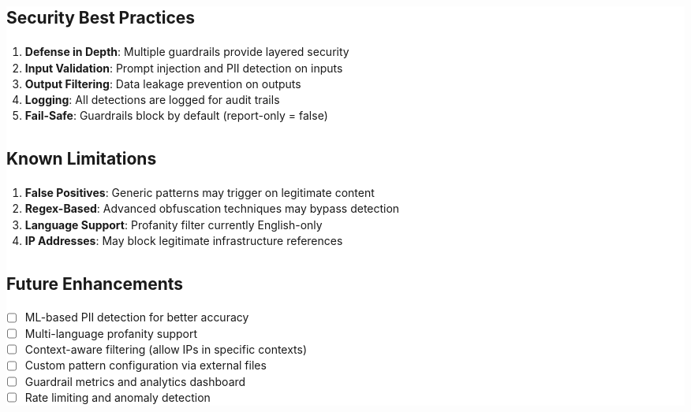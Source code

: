 ## Security Best Practices

1. **Defense in Depth**: Multiple guardrails provide layered security
2. **Input Validation**: Prompt injection and PII detection on inputs
3. **Output Filtering**: Data leakage prevention on outputs
4. **Logging**: All detections are logged for audit trails
5. **Fail-Safe**: Guardrails block by default (report-only = false)

## Known Limitations

1. **False Positives**: Generic patterns may trigger on legitimate content
2. **Regex-Based**: Advanced obfuscation techniques may bypass detection
3. **Language Support**: Profanity filter currently English-only
4. **IP Addresses**: May block legitimate infrastructure references

## Future Enhancements

- [ ] ML-based PII detection for better accuracy
- [ ] Multi-language profanity support
- [ ] Context-aware filtering (allow IPs in specific contexts)
- [ ] Custom pattern configuration via external files
- [ ] Guardrail metrics and analytics dashboard
- [ ] Rate limiting and anomaly detection
